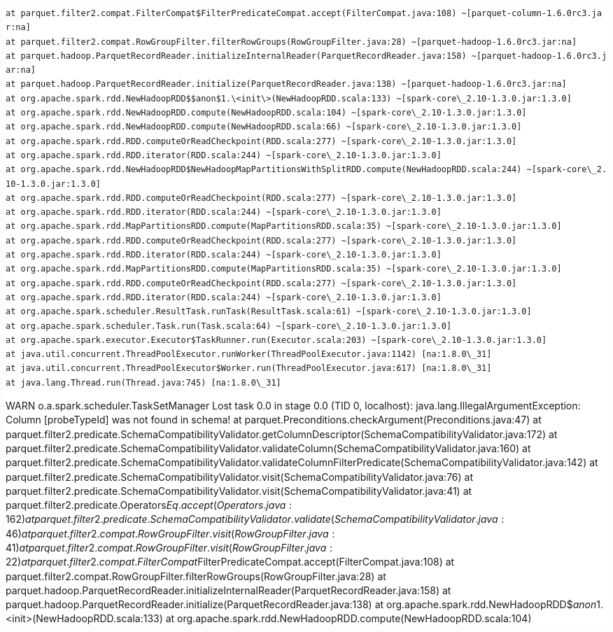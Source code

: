 	at parquet.filter2.compat.FilterCompat$FilterPredicateCompat.accept(FilterCompat.java:108) ~[parquet-column-1.6.0rc3.jar:na]
	at parquet.filter2.compat.RowGroupFilter.filterRowGroups(RowGroupFilter.java:28) ~[parquet-hadoop-1.6.0rc3.jar:na]
	at parquet.hadoop.ParquetRecordReader.initializeInternalReader(ParquetRecordReader.java:158) ~[parquet-hadoop-1.6.0rc3.jar:na]
	at parquet.hadoop.ParquetRecordReader.initialize(ParquetRecordReader.java:138) ~[parquet-hadoop-1.6.0rc3.jar:na]
	at org.apache.spark.rdd.NewHadoopRDD$$anon$1.\<init\>(NewHadoopRDD.scala:133) ~[spark-core\_2.10-1.3.0.jar:1.3.0]
	at org.apache.spark.rdd.NewHadoopRDD.compute(NewHadoopRDD.scala:104) ~[spark-core\_2.10-1.3.0.jar:1.3.0]
	at org.apache.spark.rdd.NewHadoopRDD.compute(NewHadoopRDD.scala:66) ~[spark-core\_2.10-1.3.0.jar:1.3.0]
	at org.apache.spark.rdd.RDD.computeOrReadCheckpoint(RDD.scala:277) ~[spark-core\_2.10-1.3.0.jar:1.3.0]
	at org.apache.spark.rdd.RDD.iterator(RDD.scala:244) ~[spark-core\_2.10-1.3.0.jar:1.3.0]
	at org.apache.spark.rdd.NewHadoopRDD$NewHadoopMapPartitionsWithSplitRDD.compute(NewHadoopRDD.scala:244) ~[spark-core\_2.10-1.3.0.jar:1.3.0]
	at org.apache.spark.rdd.RDD.computeOrReadCheckpoint(RDD.scala:277) ~[spark-core\_2.10-1.3.0.jar:1.3.0]
	at org.apache.spark.rdd.RDD.iterator(RDD.scala:244) ~[spark-core\_2.10-1.3.0.jar:1.3.0]
	at org.apache.spark.rdd.MapPartitionsRDD.compute(MapPartitionsRDD.scala:35) ~[spark-core\_2.10-1.3.0.jar:1.3.0]
	at org.apache.spark.rdd.RDD.computeOrReadCheckpoint(RDD.scala:277) ~[spark-core\_2.10-1.3.0.jar:1.3.0]
	at org.apache.spark.rdd.RDD.iterator(RDD.scala:244) ~[spark-core\_2.10-1.3.0.jar:1.3.0]
	at org.apache.spark.rdd.MapPartitionsRDD.compute(MapPartitionsRDD.scala:35) ~[spark-core\_2.10-1.3.0.jar:1.3.0]
	at org.apache.spark.rdd.RDD.computeOrReadCheckpoint(RDD.scala:277) ~[spark-core\_2.10-1.3.0.jar:1.3.0]
	at org.apache.spark.rdd.RDD.iterator(RDD.scala:244) ~[spark-core\_2.10-1.3.0.jar:1.3.0]
	at org.apache.spark.scheduler.ResultTask.runTask(ResultTask.scala:61) ~[spark-core\_2.10-1.3.0.jar:1.3.0]
	at org.apache.spark.scheduler.Task.run(Task.scala:64) ~[spark-core\_2.10-1.3.0.jar:1.3.0]
	at org.apache.spark.executor.Executor$TaskRunner.run(Executor.scala:203) ~[spark-core\_2.10-1.3.0.jar:1.3.0]
	at java.util.concurrent.ThreadPoolExecutor.runWorker(ThreadPoolExecutor.java:1142) [na:1.8.0\_31]
	at java.util.concurrent.ThreadPoolExecutor$Worker.run(ThreadPoolExecutor.java:617) [na:1.8.0\_31]
	at java.lang.Thread.run(Thread.java:745) [na:1.8.0\_31]
WARN  o.a.spark.scheduler.TaskSetManager Lost task 0.0 in stage 0.0 (TID 0, localhost): java.lang.IllegalArgumentException: Column [probeTypeId] was not found in schema!
	at parquet.Preconditions.checkArgument(Preconditions.java:47)
	at parquet.filter2.predicate.SchemaCompatibilityValidator.getColumnDescriptor(SchemaCompatibilityValidator.java:172)
	at parquet.filter2.predicate.SchemaCompatibilityValidator.validateColumn(SchemaCompatibilityValidator.java:160)
	at parquet.filter2.predicate.SchemaCompatibilityValidator.validateColumnFilterPredicate(SchemaCompatibilityValidator.java:142)
	at parquet.filter2.predicate.SchemaCompatibilityValidator.visit(SchemaCompatibilityValidator.java:76)
	at parquet.filter2.predicate.SchemaCompatibilityValidator.visit(SchemaCompatibilityValidator.java:41)
	at parquet.filter2.predicate.Operators$Eq.accept(Operators.java:162)
	at parquet.filter2.predicate.SchemaCompatibilityValidator.validate(SchemaCompatibilityValidator.java:46)
	at parquet.filter2.compat.RowGroupFilter.visit(RowGroupFilter.java:41)
	at parquet.filter2.compat.RowGroupFilter.visit(RowGroupFilter.java:22)
	at parquet.filter2.compat.FilterCompat$FilterPredicateCompat.accept(FilterCompat.java:108)
	at parquet.filter2.compat.RowGroupFilter.filterRowGroups(RowGroupFilter.java:28)
	at parquet.hadoop.ParquetRecordReader.initializeInternalReader(ParquetRecordReader.java:158)
	at parquet.hadoop.ParquetRecordReader.initialize(ParquetRecordReader.java:138)
	at org.apache.spark.rdd.NewHadoopRDD$$anon$1.\<init\>(NewHadoopRDD.scala:133)
	at org.apache.spark.rdd.NewHadoopRDD.compute(NewHadoopRDD.scala:104)